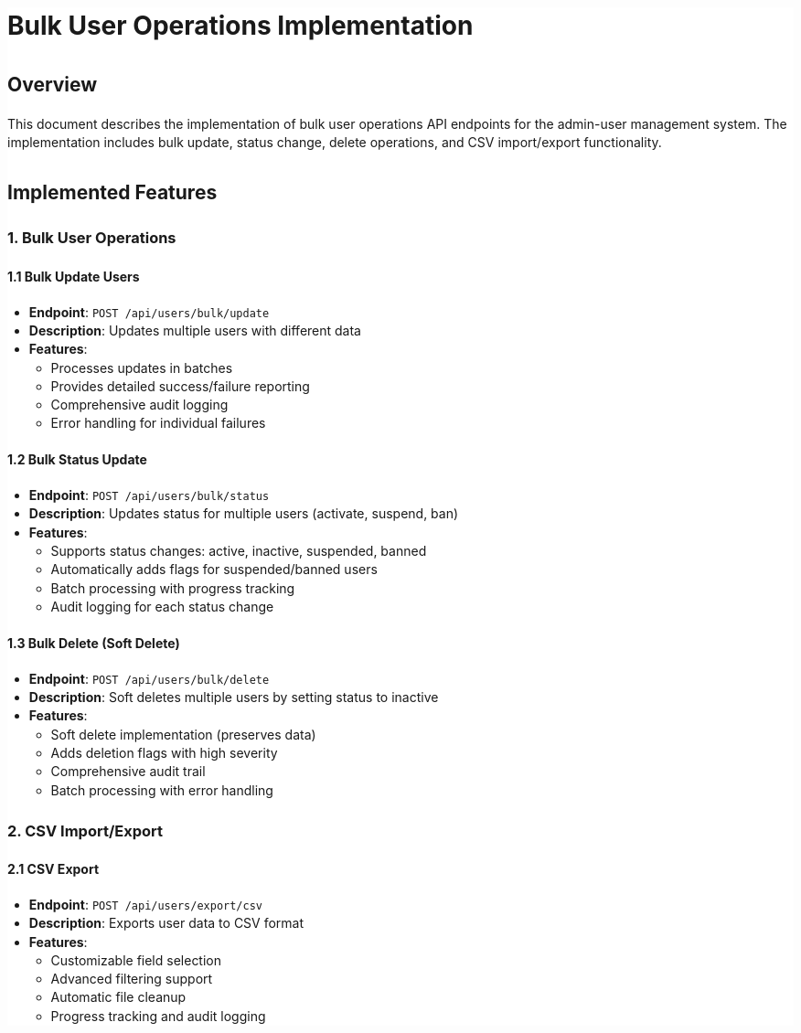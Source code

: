 # Bulk User Operations Implementation

## Overview

This document describes the implementation of bulk user operations API endpoints for the admin-user management system. The implementation includes bulk update, status change, delete operations, and CSV import/export functionality.

## Implemented Features

### 1. Bulk User Operations

#### 1.1 Bulk Update Users
- **Endpoint**: `POST /api/users/bulk/update`
- **Description**: Updates multiple users with different data
- **Features**:
  - Processes updates in batches
  - Provides detailed success/failure reporting
  - Comprehensive audit logging
  - Error handling for individual failures

#### 1.2 Bulk Status Update
- **Endpoint**: `POST /api/users/bulk/status`
- **Description**: Updates status for multiple users (activate, suspend, ban)
- **Features**:
  - Supports status changes: active, inactive, suspended, banned
  - Automatically adds flags for suspended/banned users
  - Batch processing with progress tracking
  - Audit logging for each status change

#### 1.3 Bulk Delete (Soft Delete)
- **Endpoint**: `POST /api/users/bulk/delete`
- **Description**: Soft deletes multiple users by setting status to inactive
- **Features**:
  - Soft delete implementation (preserves data)
  - Adds deletion flags with high severity
  - Comprehensive audit trail
  - Batch processing with error handling

### 2. CSV Import/Export

#### 2.1 CSV Export
- **Endpoint**: `POST /api/users/export/csv`
- **Description**: Exports user data to CSV format
- **Features**:
  - Customizable field selection
  - Advanced filtering support
  - Automatic file cleanup
  - Progress tracking and audit logging
